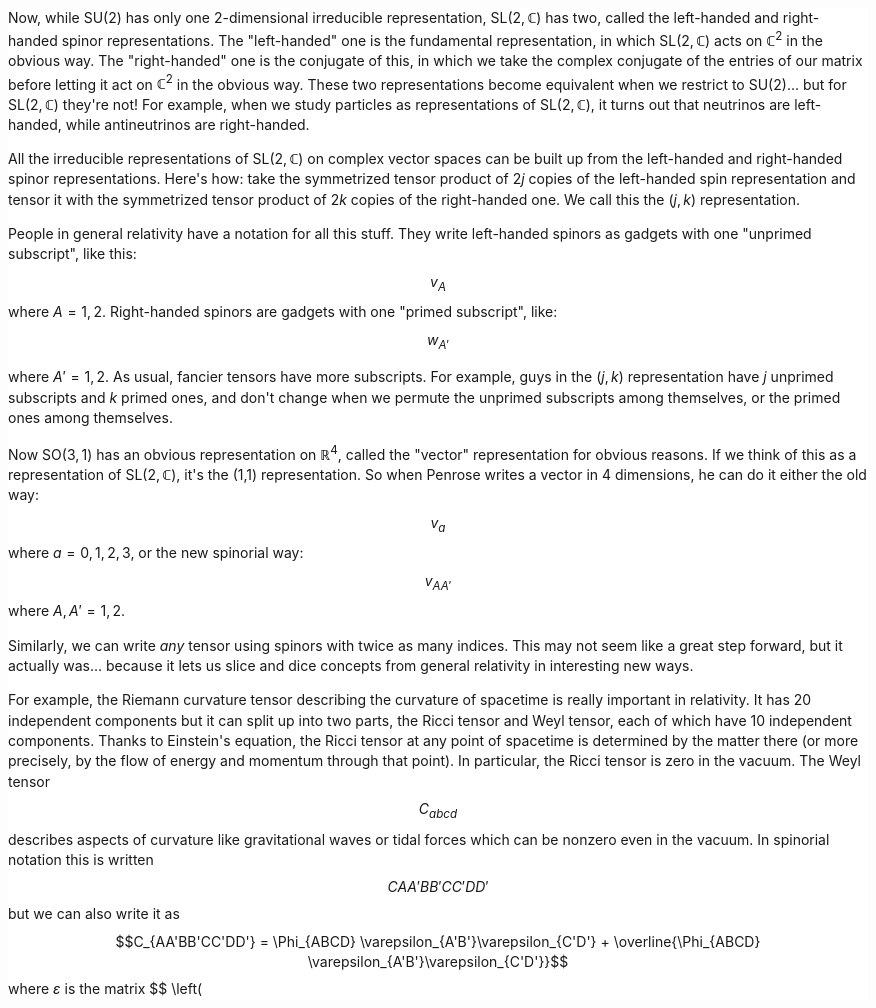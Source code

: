 Now, while $\mathrm{SU}(2)$ has only one $2$-dimensional irreducible representation,
$\mathrm{SL}(2,\mathbb{C})$ has two, called the left-handed and right-handed spinor
representations. The "left-handed" one is the fundamental
representation, in which $\mathrm{SL}(2,\mathbb{C})$ acts on $\mathbb{C}^2$ in the obvious way. The
"right-handed" one is the conjugate of this, in which we take the
complex conjugate of the entries of our matrix before letting it act on
$\mathbb{C}^2$ in the obvious way. These two representations become equivalent
when we restrict to $\mathrm{SU}(2)$... but for $\mathrm{SL}(2,\mathbb{C})$ they're not! For example,
when we study particles as representations of $\mathrm{SL}(2,\mathbb{C})$, it turns out that
neutrinos are left-handed, while antineutrinos are right-handed.

All the irreducible representations of $\mathrm{SL}(2,\mathbb{C})$ on complex vector spaces
can be built up from the left-handed and right-handed spinor
representations. Here's how: take the symmetrized tensor product of $2j$
copies of the left-handed spin representation and tensor it with the
symmetrized tensor product of $2k$ copies of the right-handed one. We call
this the $(j,k)$ representation.

People in general relativity have a notation for all this stuff. They
write left-handed spinors as gadgets with one "unprimed subscript",
like this:
$$v_A$$
where $A = 1,2$. Right-handed spinors are gadgets with one "primed
subscript", like:
$$w_{A'}$$

where $A' = 1,2$. As usual, fancier tensors have more subscripts. For
example, guys in the $(j,k)$ representation have $j$ unprimed subscripts and
$k$ primed ones, and don't change when we permute the unprimed subscripts
among themselves, or the primed ones among themselves.

Now $\mathrm{SO}(3,1)$ has an obvious representation on $\mathbb{R}^4$, called the "vector"
representation for obvious reasons. If we think of this as a
representation of $\mathrm{SL}(2,\mathbb{C})$, it's the (1,1) representation. So when
Penrose writes a vector in 4 dimensions, he can do it either the old
way:
$$v_a$$
where $a = 0,1,2,3$, or the new spinorial way:
$$v_{AA'}$$
where $A,A' = 1,2$.

Similarly, we can write *any* tensor using spinors with twice as many
indices. This may not seem like a great step forward, but it actually
was... because it lets us slice and dice concepts from general
relativity in interesting new ways.

For example, the Riemann curvature tensor describing the curvature of
spacetime is really important in relativity. It has 20 independent
components but it can split up into two parts, the Ricci tensor and Weyl
tensor, each of which have 10 independent components. Thanks to
Einstein's equation, the Ricci tensor at any point of spacetime is
determined by the matter there (or more precisely, by the flow of energy
and momentum through that point). In particular, the Ricci tensor is
zero in the vacuum. The Weyl tensor
$$C_{abcd}$$
describes aspects of curvature like gravitational waves or tidal forces
which can be nonzero even in the vacuum. In spinorial notation this is
written
$$C{AA'BB'CC'DD'}$$
but we can also write it as
$$C_{AA'BB'CC'DD'} = \Phi_{ABCD} \varepsilon_{A'B'}\varepsilon_{C'D'} + \overline{\Phi_{ABCD} \varepsilon_{A'B'}\varepsilon_{C'D'}}$$
where $\varepsilon$ is the matrix
$$
  \left(